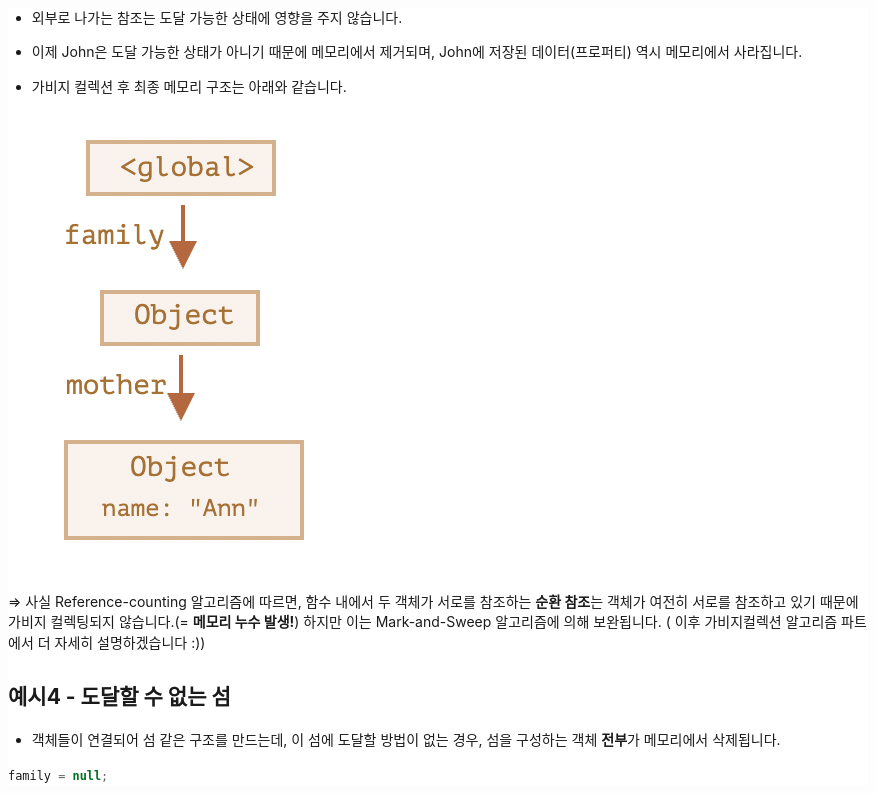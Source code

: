 - 외부로 나가는 참조는 도달 가능한 상태에 영향을 주지 않습니다.
- 이제 John은 도달 가능한 상태가 아니기 때문에 메모리에서 제거되며, John에 저장된 데이터(프로퍼티) 역시 메모리에서 사라집니다.
- 가비지 컬렉션 후 최종 메모리 구조는 아래와 같습니다.
    
    ![7](/static/javascript-deep_study-gabage_collection/7.png)
    

⇒ 사실 Reference-counting 알고리즘에 따르면, 함수 내에서 두 객체가 서로를 참조하는 **순환 참조**는 객체가 여전히 서로를 참조하고 있기 때문에 가비지 컬렉팅되지 않습니다.(= **메모리 누수 발생!**) 하지만 이는 Mark-and-Sweep 알고리즘에 의해 보완됩니다. ( 이후 가비지컬렉션 알고리즘 파트에서 더 자세히 설명하겠습니다 :))

## 예시4 - 도달할 수 없는 섬

- 객체들이 연결되어 섬 같은 구조를 만드는데, 이 섬에 도달할 방법이 없는 경우, 섬을 구성하는 객체 **전부**가 메모리에서 삭제됩니다.

```js
family = null;
```
